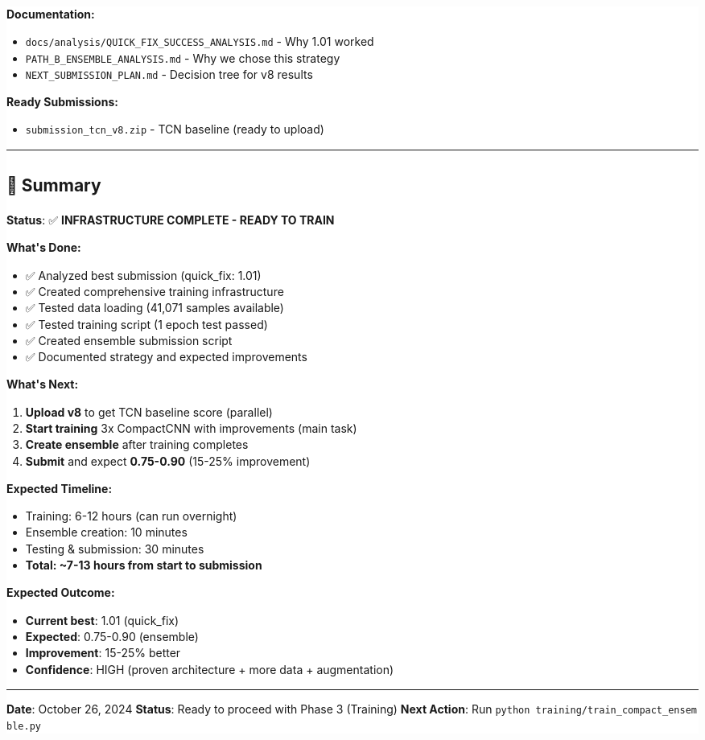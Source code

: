 **Documentation:**
- `docs/analysis/QUICK_FIX_SUCCESS_ANALYSIS.md` - Why 1.01 worked
- `PATH_B_ENSEMBLE_ANALYSIS.md` - Why we chose this strategy
- `NEXT_SUBMISSION_PLAN.md` - Decision tree for v8 results

**Ready Submissions:**
- `submission_tcn_v8.zip` - TCN baseline (ready to upload)

---

## 🎉 Summary

**Status**: ✅ **INFRASTRUCTURE COMPLETE - READY TO TRAIN**

**What's Done:**
- ✅ Analyzed best submission (quick_fix: 1.01)
- ✅ Created comprehensive training infrastructure
- ✅ Tested data loading (41,071 samples available)
- ✅ Tested training script (1 epoch test passed)
- ✅ Created ensemble submission script
- ✅ Documented strategy and expected improvements

**What's Next:**
1. **Upload v8** to get TCN baseline score (parallel)
2. **Start training** 3x CompactCNN with improvements (main task)
3. **Create ensemble** after training completes
4. **Submit** and expect **0.75-0.90** (15-25% improvement)

**Expected Timeline:**
- Training: 6-12 hours (can run overnight)
- Ensemble creation: 10 minutes
- Testing & submission: 30 minutes
- **Total: ~7-13 hours from start to submission**

**Expected Outcome:**
- **Current best**: 1.01 (quick_fix)
- **Expected**: 0.75-0.90 (ensemble)
- **Improvement**: 15-25% better
- **Confidence**: HIGH (proven architecture + more data + augmentation)

---

**Date**: October 26, 2024
**Status**: Ready to proceed with Phase 3 (Training)
**Next Action**: Run `python training/train_compact_ensemble.py`

